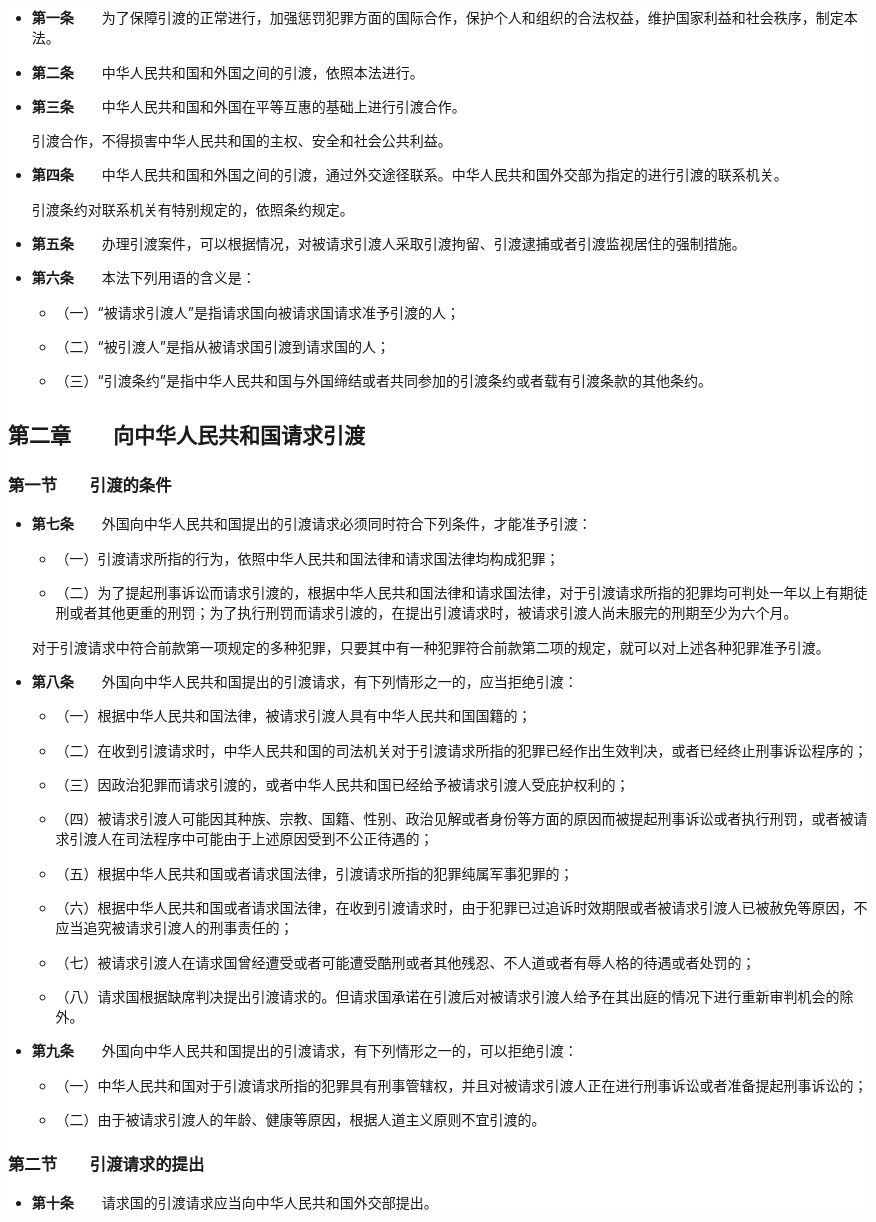 - **第一条**　　为了保障引渡的正常进行，加强惩罚犯罪方面的国际合作，保护个人和组织的合法权益，维护国家利益和社会秩序，制定本法。

- **第二条**　　中华人民共和国和外国之间的引渡，依照本法进行。

- **第三条**　　中华人民共和国和外国在平等互惠的基础上进行引渡合作。

  引渡合作，不得损害中华人民共和国的主权、安全和社会公共利益。

- **第四条**　　中华人民共和国和外国之间的引渡，通过外交途径联系。中华人民共和国外交部为指定的进行引渡的联系机关。

  引渡条约对联系机关有特别规定的，依照条约规定。

- **第五条**　　办理引渡案件，可以根据情况，对被请求引渡人采取引渡拘留、引渡逮捕或者引渡监视居住的强制措施。

- **第六条**　　本法下列用语的含义是：

  - （一）“被请求引渡人”是指请求国向被请求国请求准予引渡的人；

  - （二）“被引渡人”是指从被请求国引渡到请求国的人；

  - （三）“引渡条约”是指中华人民共和国与外国缔结或者共同参加的引渡条约或者载有引渡条款的其他条约。

## 第二章　　向中华人民共和国请求引渡

### 第一节　　引渡的条件

- **第七条**　　外国向中华人民共和国提出的引渡请求必须同时符合下列条件，才能准予引渡：

  - （一）引渡请求所指的行为，依照中华人民共和国法律和请求国法律均构成犯罪；

  - （二）为了提起刑事诉讼而请求引渡的，根据中华人民共和国法律和请求国法律，对于引渡请求所指的犯罪均可判处一年以上有期徒刑或者其他更重的刑罚；为了执行刑罚而请求引渡的，在提出引渡请求时，被请求引渡人尚未服完的刑期至少为六个月。

  对于引渡请求中符合前款第一项规定的多种犯罪，只要其中有一种犯罪符合前款第二项的规定，就可以对上述各种犯罪准予引渡。

- **第八条**　　外国向中华人民共和国提出的引渡请求，有下列情形之一的，应当拒绝引渡：

  - （一）根据中华人民共和国法律，被请求引渡人具有中华人民共和国国籍的；

  - （二）在收到引渡请求时，中华人民共和国的司法机关对于引渡请求所指的犯罪已经作出生效判决，或者已经终止刑事诉讼程序的；

  - （三）因政治犯罪而请求引渡的，或者中华人民共和国已经给予被请求引渡人受庇护权利的；

  - （四）被请求引渡人可能因其种族、宗教、国籍、性别、政治见解或者身份等方面的原因而被提起刑事诉讼或者执行刑罚，或者被请求引渡人在司法程序中可能由于上述原因受到不公正待遇的；

  - （五）根据中华人民共和国或者请求国法律，引渡请求所指的犯罪纯属军事犯罪的；

  - （六）根据中华人民共和国或者请求国法律，在收到引渡请求时，由于犯罪已过追诉时效期限或者被请求引渡人已被赦免等原因，不应当追究被请求引渡人的刑事责任的；

  - （七）被请求引渡人在请求国曾经遭受或者可能遭受酷刑或者其他残忍、不人道或者有辱人格的待遇或者处罚的；

  - （八）请求国根据缺席判决提出引渡请求的。但请求国承诺在引渡后对被请求引渡人给予在其出庭的情况下进行重新审判机会的除外。

- **第九条**　　外国向中华人民共和国提出的引渡请求，有下列情形之一的，可以拒绝引渡：

  - （一）中华人民共和国对于引渡请求所指的犯罪具有刑事管辖权，并且对被请求引渡人正在进行刑事诉讼或者准备提起刑事诉讼的；

  - （二）由于被请求引渡人的年龄、健康等原因，根据人道主义原则不宜引渡的。

### 第二节　　引渡请求的提出

- **第十条**　　请求国的引渡请求应当向中华人民共和国外交部提出。
